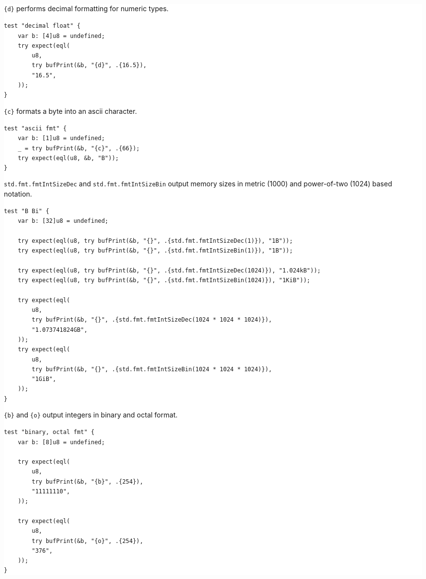 `{d}` performs decimal formatting for numeric types.

```zig
test "decimal float" {
    var b: [4]u8 = undefined;
    try expect(eql(
        u8,
        try bufPrint(&b, "{d}", .{16.5}),
        "16.5",
    ));
}
```

`{c}` formats a byte into an ascii character.
```zig
test "ascii fmt" {
    var b: [1]u8 = undefined;
    _ = try bufPrint(&b, "{c}", .{66});
    try expect(eql(u8, &b, "B"));
}
```

`std.fmt.fmtIntSizeDec` and `std.fmt.fmtIntSizeBin` output memory sizes in metric (1000) and power-of-two (1024) based notation.

```zig
test "B Bi" {
    var b: [32]u8 = undefined;

    try expect(eql(u8, try bufPrint(&b, "{}", .{std.fmt.fmtIntSizeDec(1)}), "1B"));
    try expect(eql(u8, try bufPrint(&b, "{}", .{std.fmt.fmtIntSizeBin(1)}), "1B"));

    try expect(eql(u8, try bufPrint(&b, "{}", .{std.fmt.fmtIntSizeDec(1024)}), "1.024kB"));
    try expect(eql(u8, try bufPrint(&b, "{}", .{std.fmt.fmtIntSizeBin(1024)}), "1KiB"));

    try expect(eql(
        u8,
        try bufPrint(&b, "{}", .{std.fmt.fmtIntSizeDec(1024 * 1024 * 1024)}),
        "1.073741824GB",
    ));
    try expect(eql(
        u8,
        try bufPrint(&b, "{}", .{std.fmt.fmtIntSizeBin(1024 * 1024 * 1024)}),
        "1GiB",
    ));
}
```

`{b}` and `{o}` output integers in binary and octal format.

```zig
test "binary, octal fmt" {
    var b: [8]u8 = undefined;

    try expect(eql(
        u8,
        try bufPrint(&b, "{b}", .{254}),
        "11111110",
    ));

    try expect(eql(
        u8,
        try bufPrint(&b, "{o}", .{254}),
        "376",
    ));
}
```
